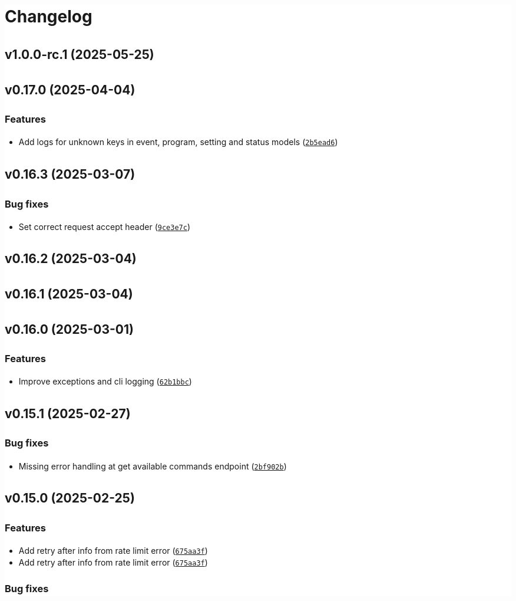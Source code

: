 # Changelog

## v1.0.0-rc.1 (2025-05-25)

## v0.17.0 (2025-04-04)

### Features

* Add logs for unknown keys in event, program, setting and status models ([`2b5ead6`](https://github.com/MartinHjelmare/aiohomeconnect/commit/2b5ead6980e93a862bed23f3f2ae18f54f86f872))

## v0.16.3 (2025-03-07)

### Bug fixes

* Set correct request accept header ([`9ce3e7c`](https://github.com/MartinHjelmare/aiohomeconnect/commit/9ce3e7c7c14b1366fcd5709ad71132797158d3b3))

## v0.16.2 (2025-03-04)

## v0.16.1 (2025-03-04)

## v0.16.0 (2025-03-01)

### Features

* Improve exceptions and cli logging ([`62b1bbc`](https://github.com/MartinHjelmare/aiohomeconnect/commit/62b1bbce54236fcba758bb0c3d8a9baec7b2c0e2))

## v0.15.1 (2025-02-27)

### Bug fixes

* Missing error handling at get available commands endpoint ([`2bf902b`](https://github.com/MartinHjelmare/aiohomeconnect/commit/2bf902b795e5987eed2b758e3ed363b3e0fbbd7f))

## v0.15.0 (2025-02-25)

### Features

* Add retry after info from rate limit error ([`675aa3f`](https://github.com/MartinHjelmare/aiohomeconnect/commit/675aa3f8b85feb0ea1975460b45d65f53f985962))
* Add retry after info from rate limit error ([`675aa3f`](https://github.com/MartinHjelmare/aiohomeconnect/commit/675aa3f8b85feb0ea1975460b45d65f53f985962))

### Bug fixes
